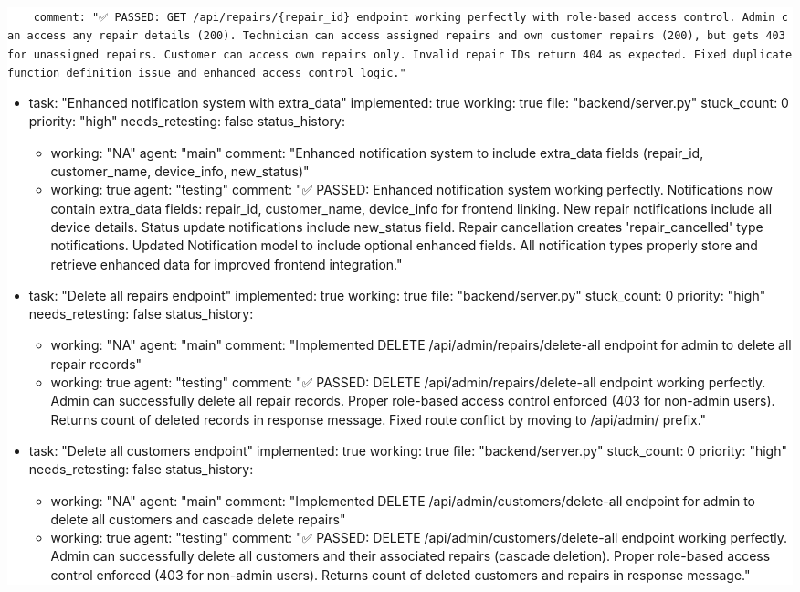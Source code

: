         comment: "✅ PASSED: GET /api/repairs/{repair_id} endpoint working perfectly with role-based access control. Admin can access any repair details (200). Technician can access assigned repairs and own customer repairs (200), but gets 403 for unassigned repairs. Customer can access own repairs only. Invalid repair IDs return 404 as expected. Fixed duplicate function definition issue and enhanced access control logic."

  - task: "Enhanced notification system with extra_data"
    implemented: true
    working: true
    file: "backend/server.py"
    stuck_count: 0
    priority: "high"
    needs_retesting: false
    status_history:
      - working: "NA"
        agent: "main"
        comment: "Enhanced notification system to include extra_data fields (repair_id, customer_name, device_info, new_status)"
      - working: true
        agent: "testing"
        comment: "✅ PASSED: Enhanced notification system working perfectly. Notifications now contain extra_data fields: repair_id, customer_name, device_info for frontend linking. New repair notifications include all device details. Status update notifications include new_status field. Repair cancellation creates 'repair_cancelled' type notifications. Updated Notification model to include optional enhanced fields. All notification types properly store and retrieve enhanced data for improved frontend integration."

  - task: "Delete all repairs endpoint"
    implemented: true
    working: true
    file: "backend/server.py"
    stuck_count: 0
    priority: "high"
    needs_retesting: false
    status_history:
      - working: "NA"
        agent: "main"
        comment: "Implemented DELETE /api/admin/repairs/delete-all endpoint for admin to delete all repair records"
      - working: true
        agent: "testing"
        comment: "✅ PASSED: DELETE /api/admin/repairs/delete-all endpoint working perfectly. Admin can successfully delete all repair records. Proper role-based access control enforced (403 for non-admin users). Returns count of deleted records in response message. Fixed route conflict by moving to /api/admin/ prefix."

  - task: "Delete all customers endpoint"
    implemented: true
    working: true
    file: "backend/server.py"
    stuck_count: 0
    priority: "high"
    needs_retesting: false
    status_history:
      - working: "NA"
        agent: "main"
        comment: "Implemented DELETE /api/admin/customers/delete-all endpoint for admin to delete all customers and cascade delete repairs"
      - working: true
        agent: "testing"
        comment: "✅ PASSED: DELETE /api/admin/customers/delete-all endpoint working perfectly. Admin can successfully delete all customers and their associated repairs (cascade deletion). Proper role-based access control enforced (403 for non-admin users). Returns count of deleted customers and repairs in response message."
